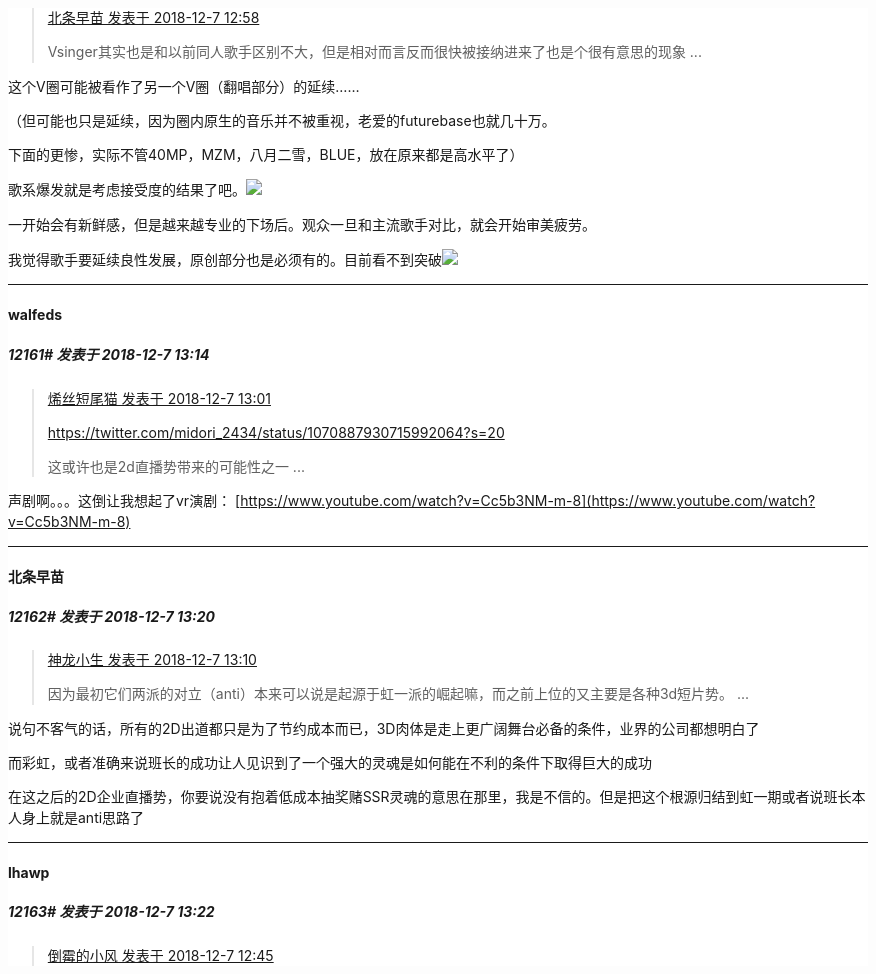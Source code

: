 
<blockquote><a href="httphttps://bbs.saraba1st.com/2b/forum.php?mod=redirect&amp;goto=findpost&amp;pid=41862237&amp;ptid=1749659" target="_blank">北条早苗 发表于 2018-12-7 12:58</a>

Vsinger其实也是和以前同人歌手区别不大，但是相对而言反而很快被接纳进来了也是个很有意思的现象 ...</blockquote>
这个V圈可能被看作了另一个V圈（翻唱部分）的延续……

（但可能也只是延续，因为圈内原生的音乐并不被重视，老爱的futurebase也就几十万。

下面的更惨，实际不管40MP，MZM，八月二雪，BLUE，放在原来都是高水平了）


歌系爆发就是考虑接受度的结果了吧。<img src="https://static.saraba1st.com/image/smiley/face2017/068.png" referrerpolicy="no-referrer">

一开始会有新鲜感，但是越来越专业的下场后。观众一旦和主流歌手对比，就会开始审美疲劳。

我觉得歌手要延续良性发展，原创部分也是必须有的。目前看不到突破<img src="https://static.saraba1st.com/image/smiley/face2017/068.png" referrerpolicy="no-referrer">


-----

####  walfeds  
##### 12161#       发表于 2018-12-7 13:14


<blockquote><a href="httphttps://bbs.saraba1st.com/2b/forum.php?mod=redirect&amp;goto=findpost&amp;pid=41862279&amp;ptid=1749659" target="_blank">烯丝短尾猫 发表于 2018-12-7 13:01</a>

https://twitter.com/midori_2434/status/1070887930715992064?s=20

这或许也是2d直播势带来的可能性之一 ...</blockquote>
声剧啊。。。这倒让我想起了vr演剧：
[https://www.youtube.com/watch?v=Cc5b3NM-m-8](https://www.youtube.com/watch?v=Cc5b3NM-m-8)


-----

####  北条早苗  
##### 12162#       发表于 2018-12-7 13:20


<blockquote><a href="httphttps://bbs.saraba1st.com/2b/forum.php?mod=redirect&amp;goto=findpost&amp;pid=41862427&amp;ptid=1749659" target="_blank">神龙小生 发表于 2018-12-7 13:10</a>

因为最初它们两派的对立（anti）本来可以说是起源于虹一派的崛起嘛，而之前上位的又主要是各种3d短片势。 ...</blockquote>
说句不客气的话，所有的2D出道都只是为了节约成本而已，3D肉体是走上更广阔舞台必备的条件，业界的公司都想明白了

而彩虹，或者准确来说班长的成功让人见识到了一个强大的灵魂是如何能在不利的条件下取得巨大的成功

在这之后的2D企业直播势，你要说没有抱着低成本抽奖赌SSR灵魂的意思在那里，我是不信的。但是把这个根源归结到虹一期或者说班长本人身上就是anti思路了


-----

####  lhawp  
##### 12163#       发表于 2018-12-7 13:22


<blockquote><a href="httphttps://bbs.saraba1st.com/2b/forum.php?mod=redirect&amp;goto=findpost&amp;pid=41861929&amp;ptid=1749659" target="_blank">倒霉的小风 发表于 2018-12-7 12:45</a>
